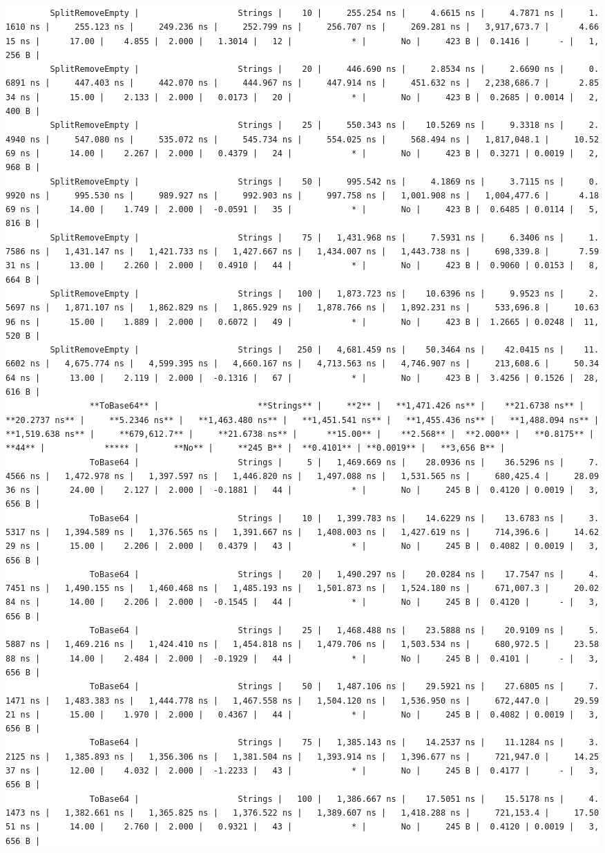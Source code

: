              SplitRemoveEmpty |                    Strings |    10 |     255.254 ns |     4.6615 ns |     4.7871 ns |     1.1610 ns |     255.123 ns |     249.236 ns |     252.799 ns |     256.707 ns |     269.281 ns |   3,917,673.7 |      4.6615 ns |      17.00 |    4.855 |  2.000 |   1.3014 |   12 |            * |       No |     423 B |  0.1416 |      - |   1,256 B |
             SplitRemoveEmpty |                    Strings |    20 |     446.690 ns |     2.8534 ns |     2.6690 ns |     0.6891 ns |     447.403 ns |     442.070 ns |     444.967 ns |     447.914 ns |     451.632 ns |   2,238,686.7 |      2.8534 ns |      15.00 |    2.133 |  2.000 |   0.0173 |   20 |            * |       No |     423 B |  0.2685 | 0.0014 |   2,400 B |
             SplitRemoveEmpty |                    Strings |    25 |     550.343 ns |    10.5269 ns |     9.3318 ns |     2.4940 ns |     547.080 ns |     535.072 ns |     545.734 ns |     554.025 ns |     568.494 ns |   1,817,048.1 |     10.5269 ns |      14.00 |    2.267 |  2.000 |   0.4379 |   24 |            * |       No |     423 B |  0.3271 | 0.0019 |   2,968 B |
             SplitRemoveEmpty |                    Strings |    50 |     995.542 ns |     4.1869 ns |     3.7115 ns |     0.9920 ns |     995.530 ns |     989.927 ns |     992.903 ns |     997.758 ns |   1,001.908 ns |   1,004,477.6 |      4.1869 ns |      14.00 |    1.749 |  2.000 |  -0.0591 |   35 |            * |       No |     423 B |  0.6485 | 0.0114 |   5,816 B |
             SplitRemoveEmpty |                    Strings |    75 |   1,431.968 ns |     7.5931 ns |     6.3406 ns |     1.7586 ns |   1,431.147 ns |   1,421.733 ns |   1,427.667 ns |   1,434.007 ns |   1,443.738 ns |     698,339.8 |      7.5931 ns |      13.00 |    2.260 |  2.000 |   0.4910 |   44 |            * |       No |     423 B |  0.9060 | 0.0153 |   8,664 B |
             SplitRemoveEmpty |                    Strings |   100 |   1,873.723 ns |    10.6396 ns |     9.9523 ns |     2.5697 ns |   1,871.107 ns |   1,862.829 ns |   1,865.929 ns |   1,878.766 ns |   1,892.231 ns |     533,696.8 |     10.6396 ns |      15.00 |    1.889 |  2.000 |   0.6072 |   49 |            * |       No |     423 B |  1.2665 | 0.0248 |  11,520 B |
             SplitRemoveEmpty |                    Strings |   250 |   4,681.459 ns |    50.3464 ns |    42.0415 ns |    11.6602 ns |   4,675.774 ns |   4,599.395 ns |   4,660.167 ns |   4,713.563 ns |   4,746.907 ns |     213,608.6 |     50.3464 ns |      13.00 |    2.119 |  2.000 |  -0.1316 |   67 |            * |       No |     423 B |  3.4256 | 0.1526 |  28,616 B |
                     **ToBase64** |                    **Strings** |     **2** |   **1,471.426 ns** |    **21.6738 ns** |    **20.2737 ns** |     **5.2346 ns** |   **1,463.480 ns** |   **1,451.541 ns** |   **1,455.436 ns** |   **1,488.094 ns** |   **1,519.638 ns** |     **679,612.7** |     **21.6738 ns** |      **15.00** |    **2.568** |  **2.000** |   **0.8175** |   **44** |            ***** |       **No** |     **245 B** |  **0.4101** | **0.0019** |   **3,656 B** |
                     ToBase64 |                    Strings |     5 |   1,469.669 ns |    28.0936 ns |    36.5296 ns |     7.4566 ns |   1,472.978 ns |   1,397.597 ns |   1,446.820 ns |   1,497.088 ns |   1,531.565 ns |     680,425.4 |     28.0936 ns |      24.00 |    2.127 |  2.000 |  -0.1881 |   44 |            * |       No |     245 B |  0.4120 | 0.0019 |   3,656 B |
                     ToBase64 |                    Strings |    10 |   1,399.783 ns |    14.6229 ns |    13.6783 ns |     3.5317 ns |   1,394.589 ns |   1,376.565 ns |   1,391.667 ns |   1,408.003 ns |   1,427.619 ns |     714,396.6 |     14.6229 ns |      15.00 |    2.206 |  2.000 |   0.4379 |   43 |            * |       No |     245 B |  0.4082 | 0.0019 |   3,656 B |
                     ToBase64 |                    Strings |    20 |   1,490.297 ns |    20.0284 ns |    17.7547 ns |     4.7451 ns |   1,490.155 ns |   1,460.468 ns |   1,485.193 ns |   1,501.873 ns |   1,524.180 ns |     671,007.3 |     20.0284 ns |      14.00 |    2.206 |  2.000 |  -0.1545 |   44 |            * |       No |     245 B |  0.4120 |      - |   3,656 B |
                     ToBase64 |                    Strings |    25 |   1,468.488 ns |    23.5888 ns |    20.9109 ns |     5.5887 ns |   1,469.216 ns |   1,424.410 ns |   1,454.818 ns |   1,479.706 ns |   1,503.534 ns |     680,972.5 |     23.5888 ns |      14.00 |    2.484 |  2.000 |  -0.1929 |   44 |            * |       No |     245 B |  0.4101 |      - |   3,656 B |
                     ToBase64 |                    Strings |    50 |   1,487.106 ns |    29.5921 ns |    27.6805 ns |     7.1471 ns |   1,483.383 ns |   1,444.778 ns |   1,467.558 ns |   1,504.120 ns |   1,536.950 ns |     672,447.0 |     29.5921 ns |      15.00 |    1.970 |  2.000 |   0.4367 |   44 |            * |       No |     245 B |  0.4082 | 0.0019 |   3,656 B |
                     ToBase64 |                    Strings |    75 |   1,385.143 ns |    14.2537 ns |    11.1284 ns |     3.2125 ns |   1,385.893 ns |   1,356.306 ns |   1,381.504 ns |   1,393.914 ns |   1,396.677 ns |     721,947.0 |     14.2537 ns |      12.00 |    4.032 |  2.000 |  -1.2233 |   43 |            * |       No |     245 B |  0.4177 |      - |   3,656 B |
                     ToBase64 |                    Strings |   100 |   1,386.667 ns |    17.5051 ns |    15.5178 ns |     4.1473 ns |   1,382.661 ns |   1,365.825 ns |   1,376.522 ns |   1,389.607 ns |   1,418.288 ns |     721,153.4 |     17.5051 ns |      14.00 |    2.760 |  2.000 |   0.9321 |   43 |            * |       No |     245 B |  0.4120 | 0.0019 |   3,656 B |